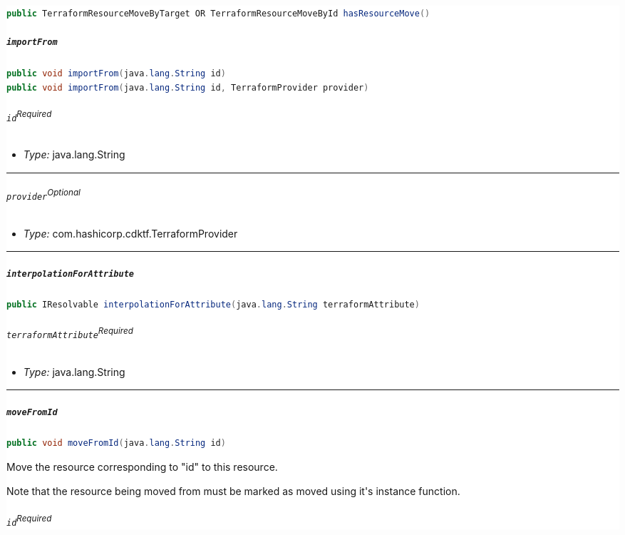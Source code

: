 ```java
public TerraformResourceMoveByTarget OR TerraformResourceMoveById hasResourceMove()
```

##### `importFrom` <a name="importFrom" id="@cdktf/provider-okta.policyRuleMfa.PolicyRuleMfa.importFrom"></a>

```java
public void importFrom(java.lang.String id)
public void importFrom(java.lang.String id, TerraformProvider provider)
```

###### `id`<sup>Required</sup> <a name="id" id="@cdktf/provider-okta.policyRuleMfa.PolicyRuleMfa.importFrom.parameter.id"></a>

- *Type:* java.lang.String

---

###### `provider`<sup>Optional</sup> <a name="provider" id="@cdktf/provider-okta.policyRuleMfa.PolicyRuleMfa.importFrom.parameter.provider"></a>

- *Type:* com.hashicorp.cdktf.TerraformProvider

---

##### `interpolationForAttribute` <a name="interpolationForAttribute" id="@cdktf/provider-okta.policyRuleMfa.PolicyRuleMfa.interpolationForAttribute"></a>

```java
public IResolvable interpolationForAttribute(java.lang.String terraformAttribute)
```

###### `terraformAttribute`<sup>Required</sup> <a name="terraformAttribute" id="@cdktf/provider-okta.policyRuleMfa.PolicyRuleMfa.interpolationForAttribute.parameter.terraformAttribute"></a>

- *Type:* java.lang.String

---

##### `moveFromId` <a name="moveFromId" id="@cdktf/provider-okta.policyRuleMfa.PolicyRuleMfa.moveFromId"></a>

```java
public void moveFromId(java.lang.String id)
```

Move the resource corresponding to "id" to this resource.

Note that the resource being moved from must be marked as moved using it's instance function.

###### `id`<sup>Required</sup> <a name="id" id="@cdktf/provider-okta.policyRuleMfa.PolicyRuleMfa.moveFromId.parameter.id"></a>
